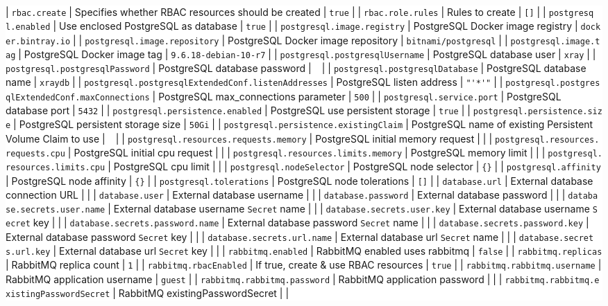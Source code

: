 | `rbac.create`             | Specifies whether RBAC resources should be created  | `true`                             |
| `rbac.role.rules`         | Rules to create                                     | `[]`                               |
| `postgresql.enabled`              | Use enclosed PostgreSQL as database         | `true`                             |
| `postgresql.image.registry`              | PostgreSQL Docker image registry         | `docker.bintray.io`                             |
| `postgresql.image.repository`              | PostgreSQL Docker image repository         | `bitnami/postgresql`                             |
| `postgresql.image.tag`              | PostgreSQL Docker image tag         | `9.6.18-debian-10-r7`                             |
| `postgresql.postgresqlUsername`         | PostgreSQL database user                    | `xray`                             |
| `postgresql.postgresqlPassword`     | PostgreSQL database password                | ` `                                |
| `postgresql.postgresqlDatabase`     | PostgreSQL database name                    | `xraydb`                           |
| `postgresql.postgresqlExtendedConf.listenAddresses`  | PostgreSQL listen address | `"'*'"`                           |
| `postgresql.postgresqlExtendedConf.maxConnections`  | PostgreSQL max_connections parameter | `500`                           |
| `postgresql.service.port`         | PostgreSQL database port                    | `5432`                             |
| `postgresql.persistence.enabled`  | PostgreSQL use persistent storage           | `true`                             |
| `postgresql.persistence.size`     | PostgreSQL persistent storage size          | `50Gi`                             |
| `postgresql.persistence.existingClaim`  | PostgreSQL name of existing Persistent Volume Claim to use          | ` `                  |
| `postgresql.resources.requests.memory`    | PostgreSQL initial memory request   |                                    |
| `postgresql.resources.requests.cpu`       | PostgreSQL initial cpu request      |                                    |
| `postgresql.resources.limits.memory`      | PostgreSQL memory limit             |                                    |
| `postgresql.resources.limits.cpu`         | PostgreSQL cpu limit                |                                    |
| `postgresql.nodeSelector`                 | PostgreSQL node selector            | `{}`                               |
| `postgresql.affinity`                     | PostgreSQL node affinity            | `{}`                               |
| `postgresql.tolerations`                  | PostgreSQL node tolerations         | `[]`                               |
| `database.url`                            | External database connection URL                   |                                         |
| `database.user`                           | External database username                         |                                         |
| `database.password`                       | External database password                         |                                         |
| `database.secrets.user.name`              | External database username `Secret` name           |                                         |
| `database.secrets.user.key`               | External database username `Secret` key            |                                         |
| `database.secrets.password.name`          | External database password `Secret` name           |                                         |
| `database.secrets.password.key`           | External database password `Secret` key            |                                         |
| `database.secrets.url.name`               | External database url `Secret` name                |                                         |
| `database.secrets.url.key`                | External database url `Secret` key                 |                                         |
| `rabbitmq.enabled`                             | RabbitMQ enabled uses rabbitmq               | `false`              |
| `rabbitmq.replicas`                            | RabbitMQ replica count               | `1`              |
| `rabbitmq.rbacEnabled`                         | If true, create & use RBAC resources         | `true`               |
| `rabbitmq.rabbitmq.username`                    | RabbitMQ application username                | `guest`               |
| `rabbitmq.rabbitmq.password`                    | RabbitMQ application password                |                |
| `rabbitmq.rabbitmq.existingPasswordSecret`      | RabbitMQ existingPasswordSecret               |                |